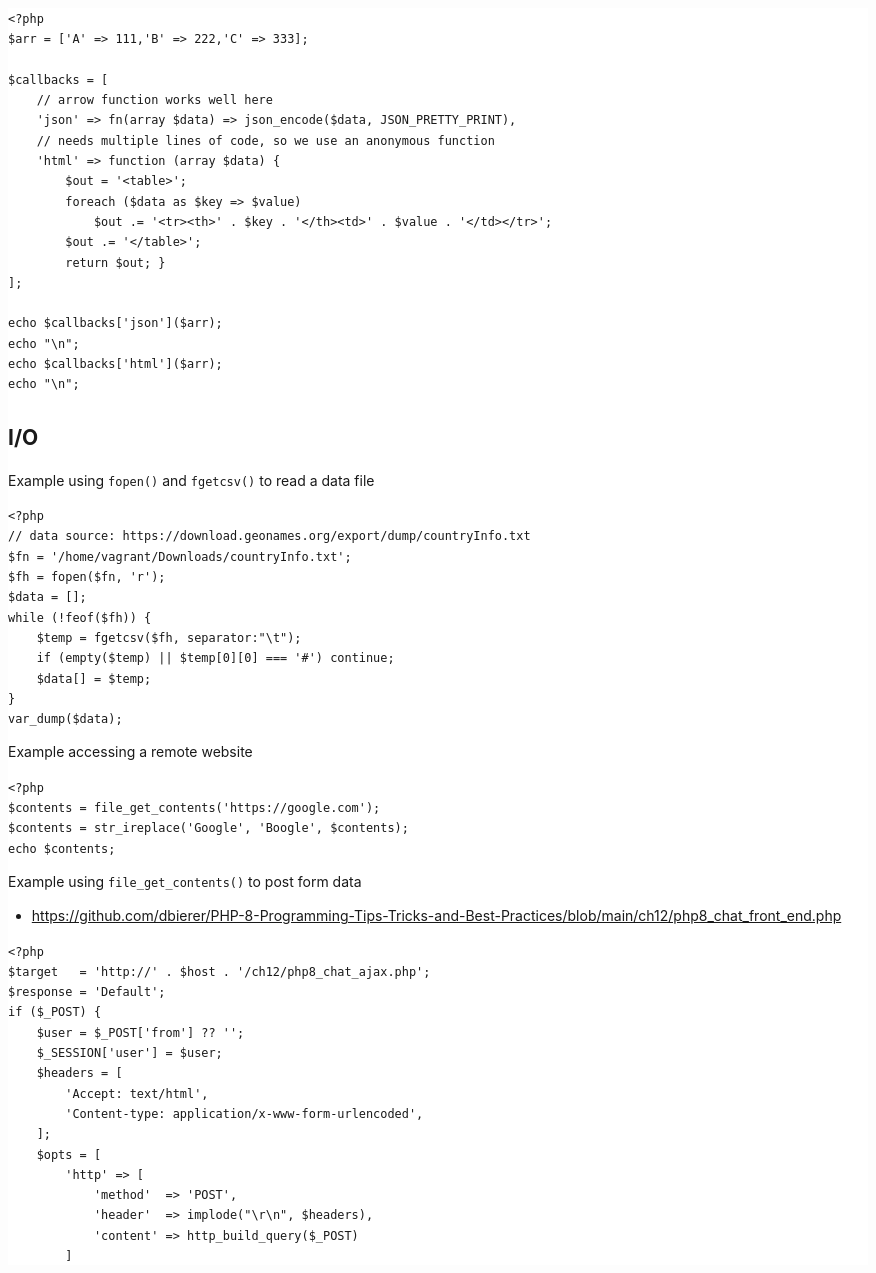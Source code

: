 ```
<?php
$arr = ['A' => 111,'B' => 222,'C' => 333];

$callbacks = [
	// arrow function works well here
	'json' => fn(array $data) => json_encode($data, JSON_PRETTY_PRINT),
	// needs multiple lines of code, so we use an anonymous function
	'html' => function (array $data) {
		$out = '<table>';
		foreach ($data as $key => $value)
			$out .= '<tr><th>' . $key . '</th><td>' . $value . '</td></tr>';
		$out .= '</table>';
		return $out; }
];

echo $callbacks['json']($arr);
echo "\n";
echo $callbacks['html']($arr);
echo "\n";
```

## I/O
Example using `fopen()` and `fgetcsv()` to read a data file
```
<?php
// data source: https://download.geonames.org/export/dump/countryInfo.txt
$fn = '/home/vagrant/Downloads/countryInfo.txt';
$fh = fopen($fn, 'r');
$data = [];
while (!feof($fh)) {
	$temp = fgetcsv($fh, separator:"\t");
	if (empty($temp) || $temp[0][0] === '#') continue;
	$data[] = $temp;
}
var_dump($data);
```
Example accessing a remote website
```
<?php
$contents = file_get_contents('https://google.com');
$contents = str_ireplace('Google', 'Boogle', $contents);
echo $contents;
```
Example using `file_get_contents()` to post form data
* https://github.com/dbierer/PHP-8-Programming-Tips-Tricks-and-Best-Practices/blob/main/ch12/php8_chat_front_end.php
```
<?php
$target   = 'http://' . $host . '/ch12/php8_chat_ajax.php';
$response = 'Default';
if ($_POST) {
    $user = $_POST['from'] ?? '';
    $_SESSION['user'] = $user;
    $headers = [
        'Accept: text/html',
        'Content-type: application/x-www-form-urlencoded',
    ];
    $opts = [
        'http' => [
            'method'  => 'POST',
            'header'  => implode("\r\n", $headers),
            'content' => http_build_query($_POST)
        ]
```